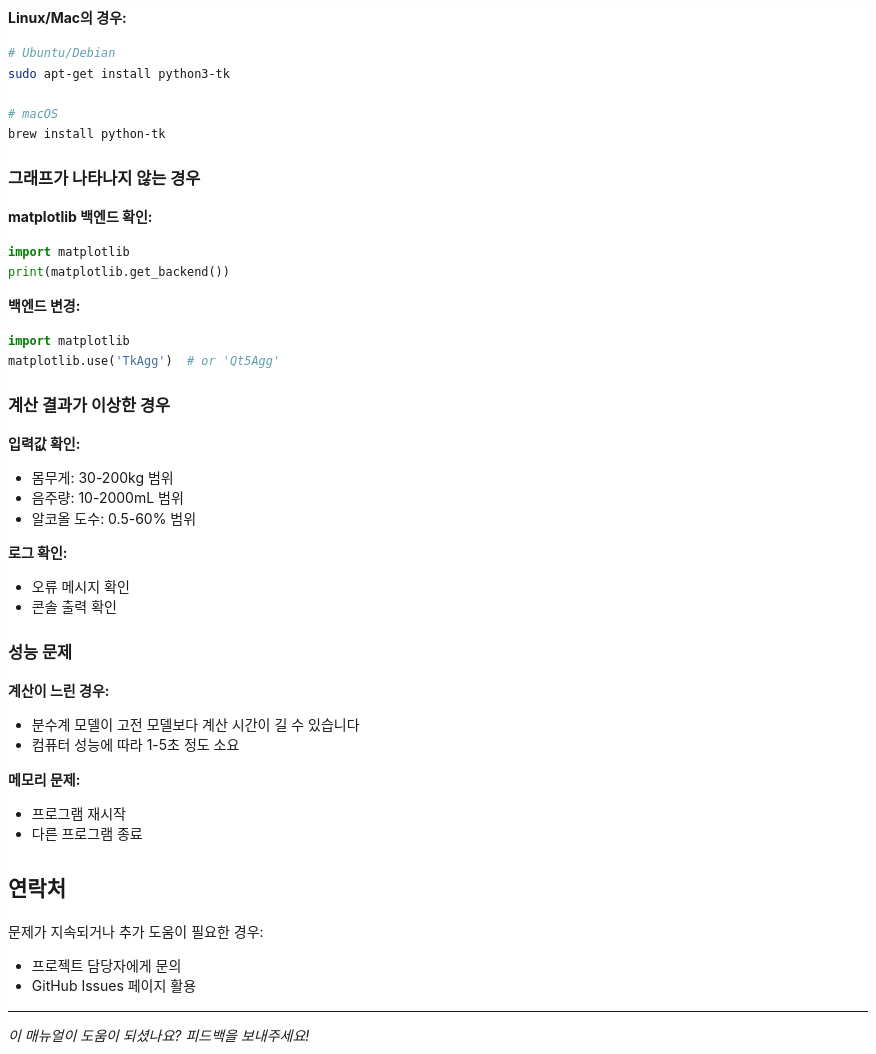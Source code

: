 **Linux/Mac의 경우:**
```bash
# Ubuntu/Debian
sudo apt-get install python3-tk

# macOS
brew install python-tk
```

### 그래프가 나타나지 않는 경우

**matplotlib 백엔드 확인:**
```python
import matplotlib
print(matplotlib.get_backend())
```

**백엔드 변경:**
```python
import matplotlib
matplotlib.use('TkAgg')  # or 'Qt5Agg'
```

### 계산 결과가 이상한 경우

**입력값 확인:**
- 몸무게: 30-200kg 범위
- 음주량: 10-2000mL 범위
- 알코올 도수: 0.5-60% 범위

**로그 확인:**
- 오류 메시지 확인
- 콘솔 출력 확인

### 성능 문제

**계산이 느린 경우:**
- 분수계 모델이 고전 모델보다 계산 시간이 길 수 있습니다
- 컴퓨터 성능에 따라 1-5초 정도 소요

**메모리 문제:**
- 프로그램 재시작
- 다른 프로그램 종료

## 연락처

문제가 지속되거나 추가 도움이 필요한 경우:
- 프로젝트 담당자에게 문의
- GitHub Issues 페이지 활용

---

*이 매뉴얼이 도움이 되셨나요? 피드백을 보내주세요!*
